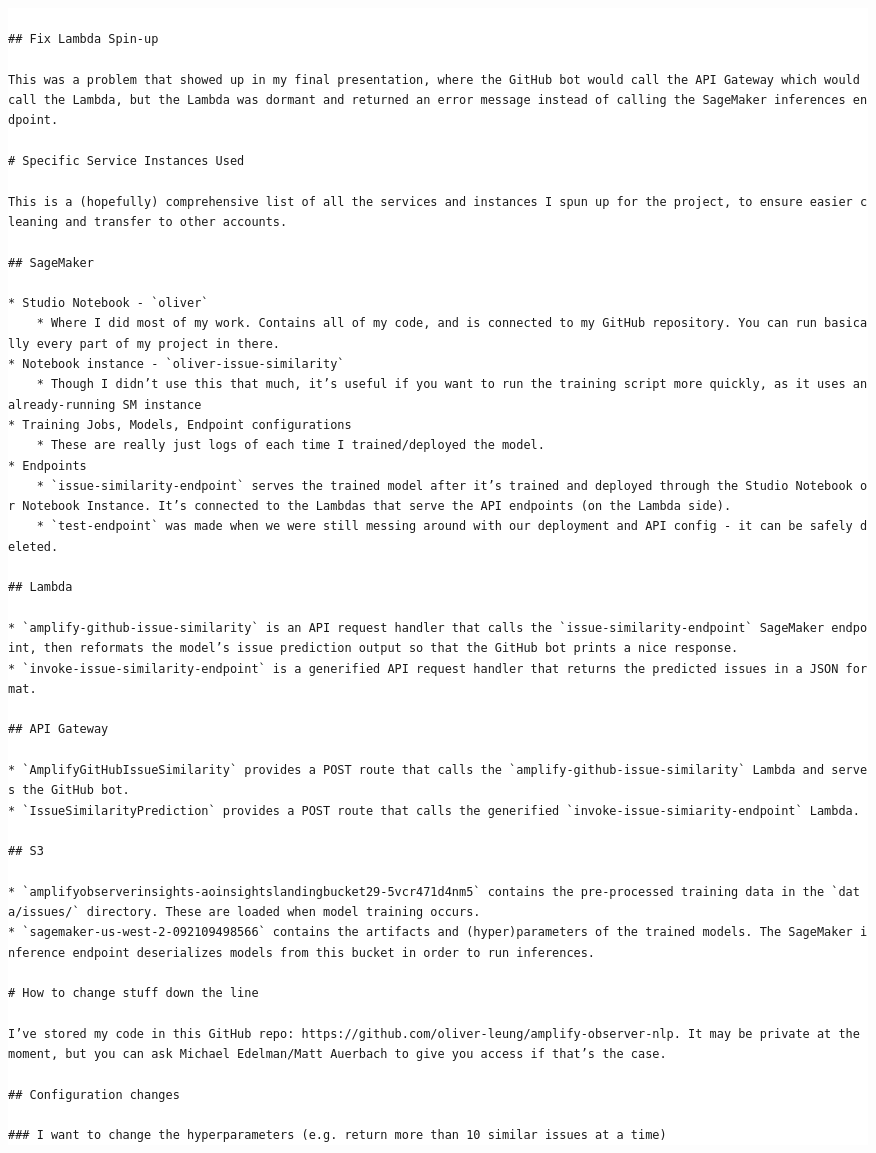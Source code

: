```

## Fix Lambda Spin-up

This was a problem that showed up in my final presentation, where the GitHub bot would call the API Gateway which would call the Lambda, but the Lambda was dormant and returned an error message instead of calling the SageMaker inferences endpoint.

# Specific Service Instances Used

This is a (hopefully) comprehensive list of all the services and instances I spun up for the project, to ensure easier cleaning and transfer to other accounts.

## SageMaker

* Studio Notebook - `oliver`
    * Where I did most of my work. Contains all of my code, and is connected to my GitHub repository. You can run basically every part of my project in there.
* Notebook instance - `oliver-issue-similarity`
    * Though I didn’t use this that much, it’s useful if you want to run the training script more quickly, as it uses an already-running SM instance
* Training Jobs, Models, Endpoint configurations
    * These are really just logs of each time I trained/deployed the model.
* Endpoints
    * `issue-similarity-endpoint` serves the trained model after it’s trained and deployed through the Studio Notebook or Notebook Instance. It’s connected to the Lambdas that serve the API endpoints (on the Lambda side).
    * `test-endpoint` was made when we were still messing around with our deployment and API config - it can be safely deleted.

## Lambda

* `amplify-github-issue-similarity` is an API request handler that calls the `issue-similarity-endpoint` SageMaker endpoint, then reformats the model’s issue prediction output so that the GitHub bot prints a nice response.
* `invoke-issue-similarity-endpoint` is a generified API request handler that returns the predicted issues in a JSON format.

## API Gateway

* `AmplifyGitHubIssueSimilarity` provides a POST route that calls the `amplify-github-issue-similarity` Lambda and serves the GitHub bot.
* `IssueSimilarityPrediction` provides a POST route that calls the generified `invoke-issue-simiarity-endpoint` Lambda.

## S3

* `amplifyobserverinsights-aoinsightslandingbucket29-5vcr471d4nm5` contains the pre-processed training data in the `data/issues/` directory. These are loaded when model training occurs.
* `sagemaker-us-west-2-092109498566` contains the artifacts and (hyper)parameters of the trained models. The SageMaker inference endpoint deserializes models from this bucket in order to run inferences.

# How to change stuff down the line

I’ve stored my code in this GitHub repo: https://github.com/oliver-leung/amplify-observer-nlp. It may be private at the moment, but you can ask Michael Edelman/Matt Auerbach to give you access if that’s the case.

## Configuration changes

### I want to change the hyperparameters (e.g. return more than 10 similar issues at a time)

```